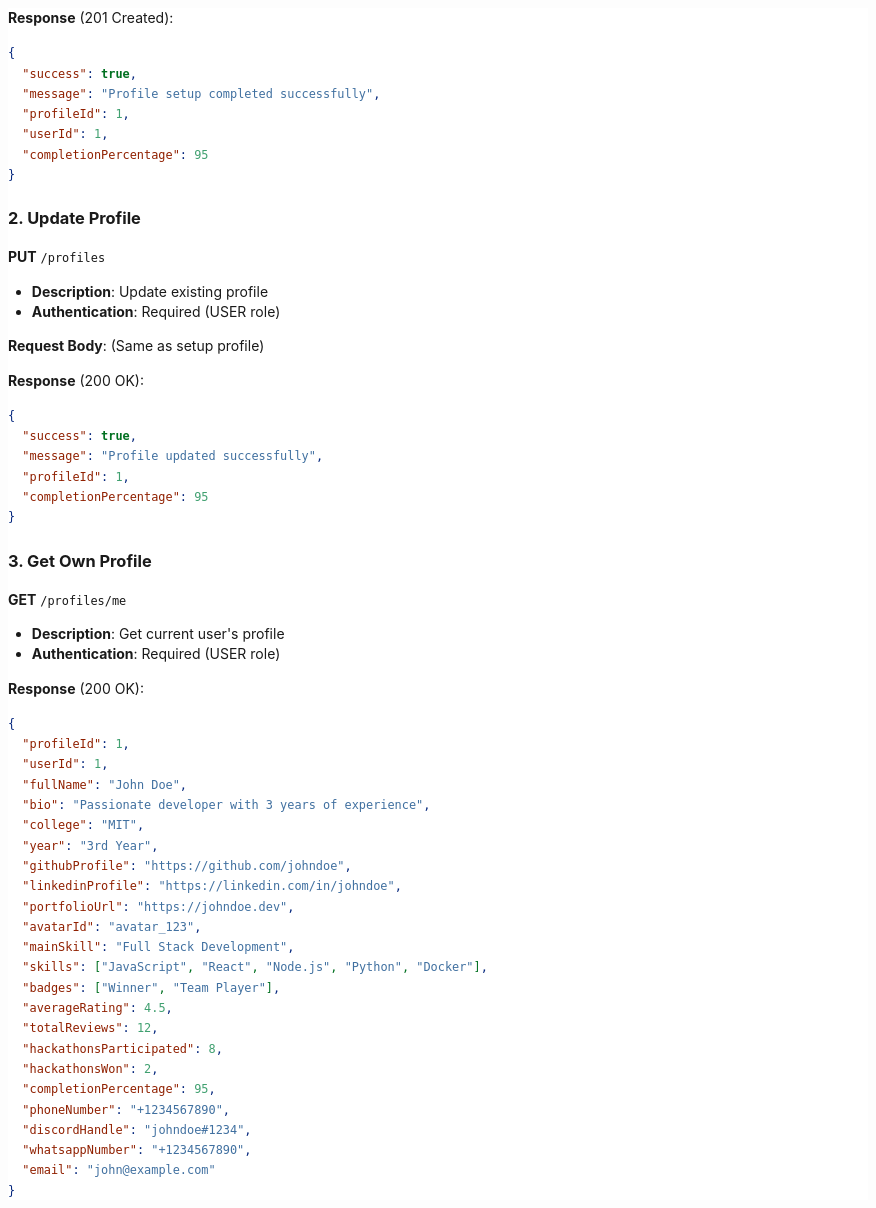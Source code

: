 **Response** (201 Created):
```json
{
  "success": true,
  "message": "Profile setup completed successfully",
  "profileId": 1,
  "userId": 1,
  "completionPercentage": 95
}
```

### 2. Update Profile
**PUT** `/profiles`
- **Description**: Update existing profile
- **Authentication**: Required (USER role)

**Request Body**: (Same as setup profile)

**Response** (200 OK):
```json
{
  "success": true,
  "message": "Profile updated successfully",
  "profileId": 1,
  "completionPercentage": 95
}
```

### 3. Get Own Profile
**GET** `/profiles/me`
- **Description**: Get current user's profile
- **Authentication**: Required (USER role)

**Response** (200 OK):
```json
{
  "profileId": 1,
  "userId": 1,
  "fullName": "John Doe",
  "bio": "Passionate developer with 3 years of experience",
  "college": "MIT",
  "year": "3rd Year",
  "githubProfile": "https://github.com/johndoe",
  "linkedinProfile": "https://linkedin.com/in/johndoe",
  "portfolioUrl": "https://johndoe.dev",
  "avatarId": "avatar_123",
  "mainSkill": "Full Stack Development",
  "skills": ["JavaScript", "React", "Node.js", "Python", "Docker"],
  "badges": ["Winner", "Team Player"],
  "averageRating": 4.5,
  "totalReviews": 12,
  "hackathonsParticipated": 8,
  "hackathonsWon": 2,
  "completionPercentage": 95,
  "phoneNumber": "+1234567890",
  "discordHandle": "johndoe#1234",
  "whatsappNumber": "+1234567890",
  "email": "john@example.com"
}
```
